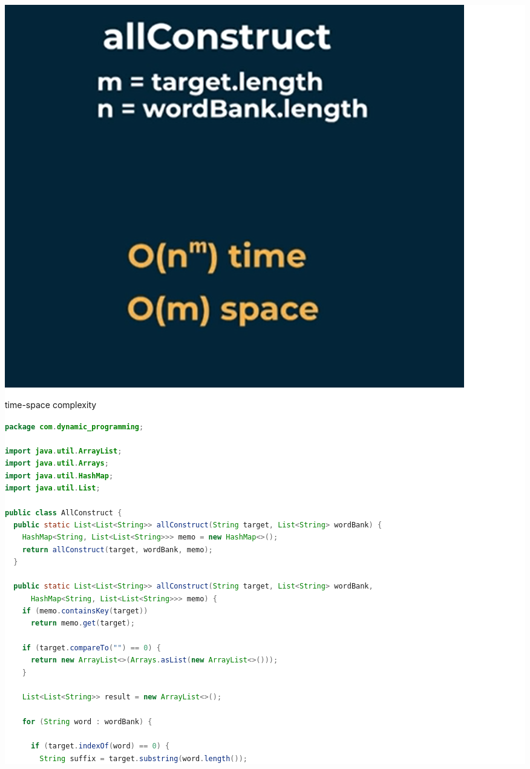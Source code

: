 ![images/Untitled%209.png](images/Untitled%209.png)

time-space complexity

```java
package com.dynamic_programming;

import java.util.ArrayList;
import java.util.Arrays;
import java.util.HashMap;
import java.util.List;

public class AllConstruct {
  public static List<List<String>> allConstruct(String target, List<String> wordBank) {
    HashMap<String, List<List<String>>> memo = new HashMap<>();
    return allConstruct(target, wordBank, memo);
  }

  public static List<List<String>> allConstruct(String target, List<String> wordBank,
      HashMap<String, List<List<String>>> memo) {
    if (memo.containsKey(target))
      return memo.get(target);

    if (target.compareTo("") == 0) {
      return new ArrayList<>(Arrays.asList(new ArrayList<>()));
    }

    List<List<String>> result = new ArrayList<>();

    for (String word : wordBank) {

      if (target.indexOf(word) == 0) {
        String suffix = target.substring(word.length());
```